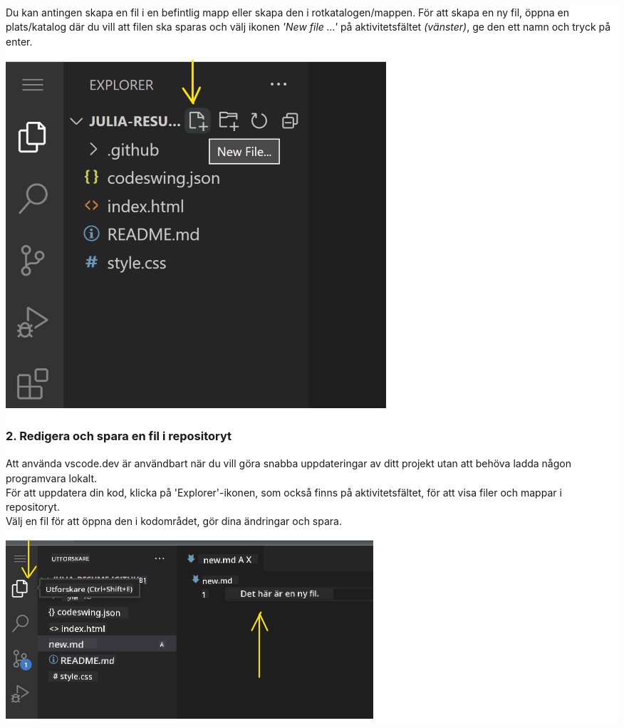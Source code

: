Du kan antingen skapa en fil i en befintlig mapp eller skapa den i rotkatalogen/mappen. För att skapa en ny fil, öppna en plats/katalog där du vill att filen ska sparas och välj ikonen _'New file ...'_ på aktivitetsfältet _(vänster)_, ge den ett namn och tryck på enter.

![Skapa en ny fil](../../../../translated_images/create-new-file.2814e609c2af9aeb6c6fd53156c503ac91c3d538f9cac63073b2dd4a7631f183.sv.png)

### 2. Redigera och spara en fil i repositoryt

Att använda vscode.dev är användbart när du vill göra snabba uppdateringar av ditt projekt utan att behöva ladda någon programvara lokalt.  
För att uppdatera din kod, klicka på 'Explorer'-ikonen, som också finns på aktivitetsfältet, för att visa filer och mappar i repositoryt.  
Välj en fil för att öppna den i kodområdet, gör dina ändringar och spara.

![Redigera en fil](../../../../translated_images/edit-a-file.52c0ee665ef19f08119d62d63f395dfefddc0a4deb9268d73bfe791f52c5807a.sv.png)
